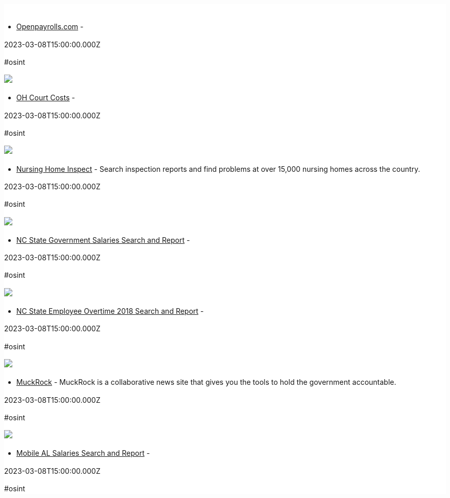 ![]()

- [Openpayrolls.com](https://openpayrolls.com) - 

2023-03-08T15:00:00.000Z

#osint

![](https://rdl.ink/render/https%3A%2F%2Fb2.caspio.com%2Fdp%2F95d31000da9841d5980644c98761)

- [OH Court Costs](https://b2.caspio.com/dp/95d31000da9841d5980644c98761) - 

2023-03-08T15:00:00.000Z

#osint

![](https://propublica.s3.amazonaws.com/projects/nursing-homes/img/nhi-promo-1200.png)

- [Nursing Home Inspect](https://projects.propublica.org/nursing-homes) - Search inspection reports and find problems at over 15,000 nursing homes across the country.

2023-03-08T15:00:00.000Z

#osint

![](https://rdl.ink/render/https%3A%2F%2Fb2.caspio.com%2Fdp%2F96073000345d59bc5b1744109afe)

- [NC State Government Salaries Search and Report](https://b2.caspio.com/dp/96073000345d59bc5b1744109afe) - 

2023-03-08T15:00:00.000Z

#osint

![](https://rdl.ink/render/https%3A%2F%2Fc0eib112.caspio.com%2Fdp%2F6ee01000325ae85bbfe24ade9bea)

- [NC State Employee Overtime 2018 Search and Report](https://c0eib112.caspio.com/dp/6ee01000325ae85bbfe24ade9bea) - 

2023-03-08T15:00:00.000Z

#osint

![](https://cdn.muckrock.com/icons/logo.png)

- [MuckRock](https://www.muckrock.com) - MuckRock is a collaborative news site that gives you the tools to hold the government accountable.

2023-03-08T15:00:00.000Z

#osint

![](https://rdl.ink/render/https%3A%2F%2Fb2.caspio.com%2Fdp%2F362210004ae292fb5cf34f0fb079)

- [Mobile AL Salaries Search and Report](https://b2.caspio.com/dp/362210004ae292fb5cf34f0fb079) - 

2023-03-08T15:00:00.000Z

#osint
